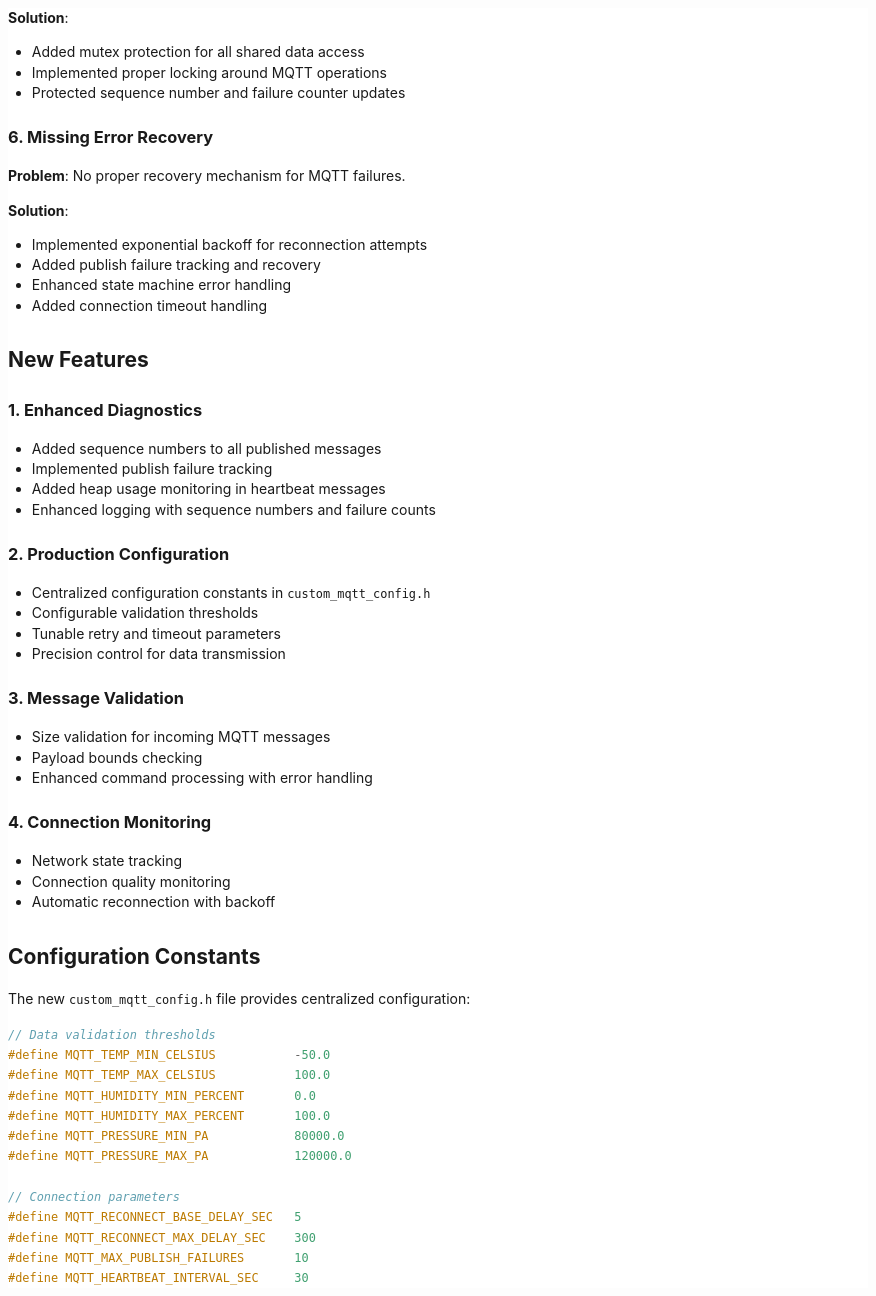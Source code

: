 **Solution**:
- Added mutex protection for all shared data access
- Implemented proper locking around MQTT operations
- Protected sequence number and failure counter updates

### 6. Missing Error Recovery
**Problem**: No proper recovery mechanism for MQTT failures.

**Solution**:
- Implemented exponential backoff for reconnection attempts
- Added publish failure tracking and recovery
- Enhanced state machine error handling
- Added connection timeout handling

## New Features

### 1. Enhanced Diagnostics
- Added sequence numbers to all published messages
- Implemented publish failure tracking
- Added heap usage monitoring in heartbeat messages
- Enhanced logging with sequence numbers and failure counts

### 2. Production Configuration
- Centralized configuration constants in `custom_mqtt_config.h`
- Configurable validation thresholds
- Tunable retry and timeout parameters
- Precision control for data transmission

### 3. Message Validation
- Size validation for incoming MQTT messages
- Payload bounds checking
- Enhanced command processing with error handling

### 4. Connection Monitoring
- Network state tracking
- Connection quality monitoring
- Automatic reconnection with backoff

## Configuration Constants

The new `custom_mqtt_config.h` file provides centralized configuration:

```c
// Data validation thresholds
#define MQTT_TEMP_MIN_CELSIUS           -50.0
#define MQTT_TEMP_MAX_CELSIUS           100.0
#define MQTT_HUMIDITY_MIN_PERCENT       0.0
#define MQTT_HUMIDITY_MAX_PERCENT       100.0
#define MQTT_PRESSURE_MIN_PA            80000.0
#define MQTT_PRESSURE_MAX_PA            120000.0

// Connection parameters  
#define MQTT_RECONNECT_BASE_DELAY_SEC   5
#define MQTT_RECONNECT_MAX_DELAY_SEC    300
#define MQTT_MAX_PUBLISH_FAILURES       10
#define MQTT_HEARTBEAT_INTERVAL_SEC     30
```
